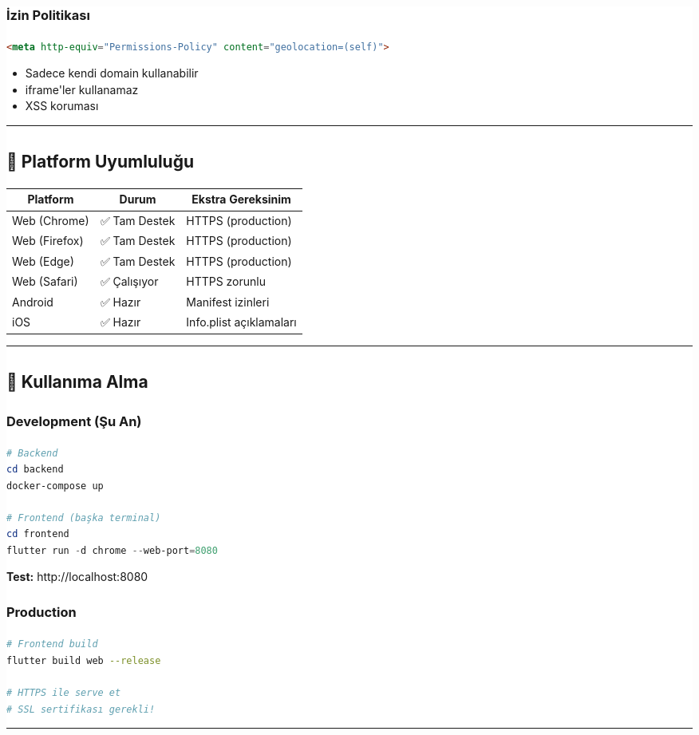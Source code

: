 ### İzin Politikası
```html
<meta http-equiv="Permissions-Policy" content="geolocation=(self)">
```
- Sadece kendi domain kullanabilir
- iframe'ler kullanamaz
- XSS koruması

---

## 📱 Platform Uyumluluğu

| Platform | Durum | Ekstra Gereksinim |
|----------|-------|-------------------|
| Web (Chrome) | ✅ Tam Destek | HTTPS (production) |
| Web (Firefox) | ✅ Tam Destek | HTTPS (production) |
| Web (Edge) | ✅ Tam Destek | HTTPS (production) |
| Web (Safari) | ✅ Çalışıyor | HTTPS zorunlu |
| Android | ✅ Hazır | Manifest izinleri |
| iOS | ✅ Hazır | Info.plist açıklamaları |

---

## 🚀 Kullanıma Alma

### Development (Şu An)
```powershell
# Backend
cd backend
docker-compose up

# Frontend (başka terminal)
cd frontend
flutter run -d chrome --web-port=8080
```

**Test:** http://localhost:8080

### Production
```bash
# Frontend build
flutter build web --release

# HTTPS ile serve et
# SSL sertifikası gerekli!
```

---
